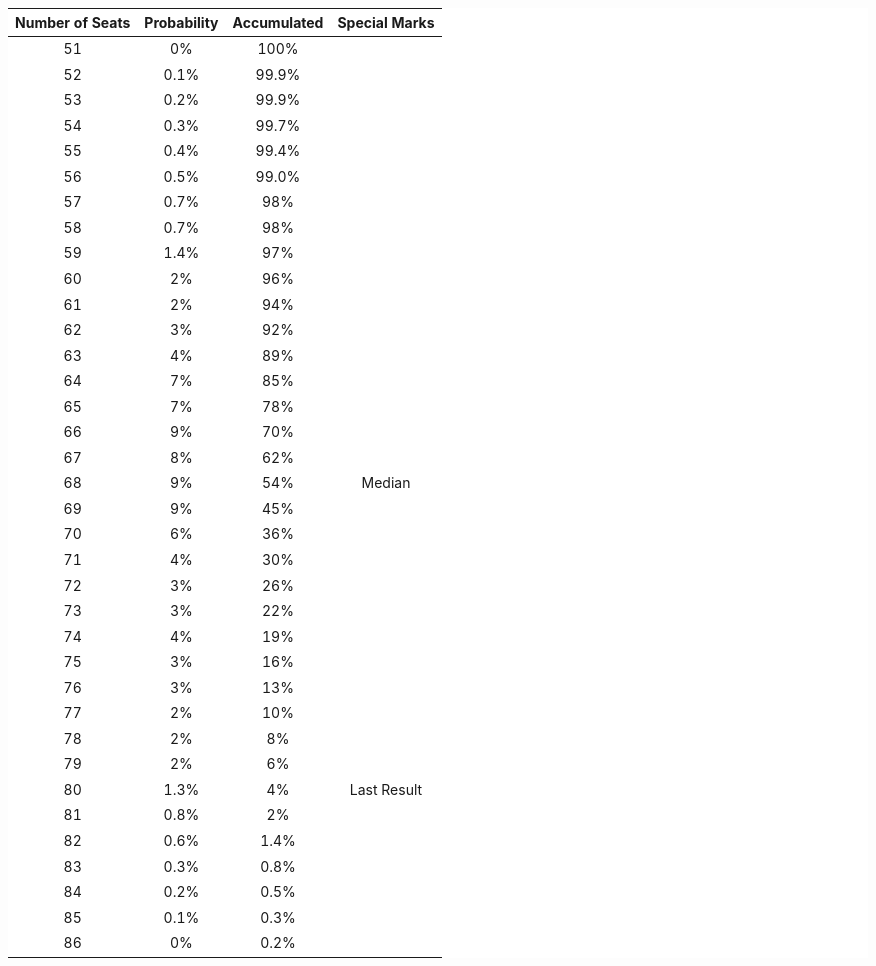 | Number of Seats | Probability | Accumulated | Special Marks |
|:---------------:|:-----------:|:-----------:|:-------------:|
| 51 | 0% | 100% |  |
| 52 | 0.1% | 99.9% |  |
| 53 | 0.2% | 99.9% |  |
| 54 | 0.3% | 99.7% |  |
| 55 | 0.4% | 99.4% |  |
| 56 | 0.5% | 99.0% |  |
| 57 | 0.7% | 98% |  |
| 58 | 0.7% | 98% |  |
| 59 | 1.4% | 97% |  |
| 60 | 2% | 96% |  |
| 61 | 2% | 94% |  |
| 62 | 3% | 92% |  |
| 63 | 4% | 89% |  |
| 64 | 7% | 85% |  |
| 65 | 7% | 78% |  |
| 66 | 9% | 70% |  |
| 67 | 8% | 62% |  |
| 68 | 9% | 54% | Median |
| 69 | 9% | 45% |  |
| 70 | 6% | 36% |  |
| 71 | 4% | 30% |  |
| 72 | 3% | 26% |  |
| 73 | 3% | 22% |  |
| 74 | 4% | 19% |  |
| 75 | 3% | 16% |  |
| 76 | 3% | 13% |  |
| 77 | 2% | 10% |  |
| 78 | 2% | 8% |  |
| 79 | 2% | 6% |  |
| 80 | 1.3% | 4% | Last Result |
| 81 | 0.8% | 2% |  |
| 82 | 0.6% | 1.4% |  |
| 83 | 0.3% | 0.8% |  |
| 84 | 0.2% | 0.5% |  |
| 85 | 0.1% | 0.3% |  |
| 86 | 0% | 0.2% |  |